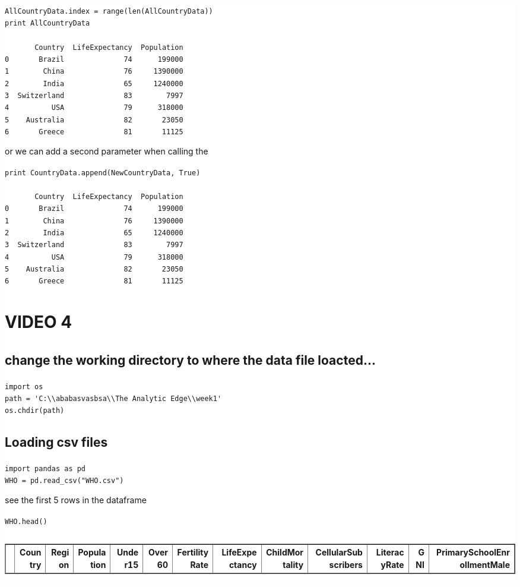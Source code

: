 
    AllCountryData.index = range(len(AllCountryData))
    print AllCountryData

           Country  LifeExpectancy  Population
    0       Brazil              74      199000
    1        China              76     1390000
    2        India              65     1240000
    3  Switzerland              83        7997
    4          USA              79      318000
    5    Australia              82       23050
    6       Greece              81       11125
    

or we can add a second parameter when calling the



    print CountryData.append(NewCountryData, True)

           Country  LifeExpectancy  Population
    0       Brazil              74      199000
    1        China              76     1390000
    2        India              65     1240000
    3  Switzerland              83        7997
    4          USA              79      318000
    5    Australia              82       23050
    6       Greece              81       11125
    

# VIDEO 4
## change the working directory to where the data file loacted...


    import os
    path = 'C:\\ababasvasbsa\\The Analytic Edge\\week1'
    os.chdir(path)

## Loading csv files


    import pandas as pd
    WHO = pd.read_csv("WHO.csv")

see the first 5 rows in the dataframe


    WHO.head()




<div style="max-height:1000px;max-width:1500px;overflow:auto;">
<table border="1" class="dataframe">
  <thead>
    <tr style="text-align: right;">
      <th></th>
      <th>Country</th>
      <th>Region</th>
      <th>Population</th>
      <th>Under15</th>
      <th>Over60</th>
      <th>FertilityRate</th>
      <th>LifeExpectancy</th>
      <th>ChildMortality</th>
      <th>CellularSubscribers</th>
      <th>LiteracyRate</th>
      <th>GNI</th>
      <th>PrimarySchoolEnrollmentMale</th>